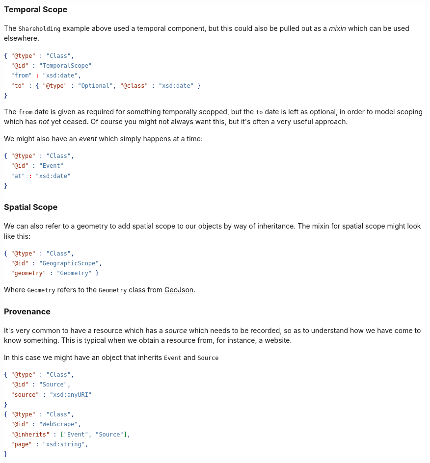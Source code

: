 ### Temporal Scope

The `Shareholding` example above used a temporal component, but this
could also be pulled out as a *mixin* which can be used elsewhere.

```json
{ "@type" : "Class",
  "@id" : "TemporalScope"
  "from" : "xsd:date",
  "to" : { "@type" : "Optional", "@class" : "xsd:date" }
}
```

The `from` date is given as required for something temporally scopped,
but the `to` date is left as optional, in order to model scoping which
has *not* yet ceased.  Of course you might not always want this, but
it's often a very useful approach.

We might also have an *event* which simply happens at a time:

```json
{ "@type" : "Class",
  "@id" : "Event"
  "at" : "xsd:date"
}
```

### Spatial Scope

We can also refer to a geometry to add spatial scope to our objects by
way of inheritance. The mixin for spatial scope might look like this:

```json
{ "@type" : "Class",
  "@id" : "GeographicScope",
  "geometry" : "Geometry" }
```

Where `Geometry` refers to the `Geometry` class from
[GeoJson](https://github.com/terminusdb-labs/GeoJSON/).


### Provenance

It's very common to have a resource which has a *source* which needs
to be recorded, so as to understand how we have come to know
something. This is typical when we obtain a resource from, for
instance, a website.

In this case we might have an object that inherits `Event` and
`Source`

```json
{ "@type" : "Class",
  "@id" : "Source",
  "source" : "xsd:anyURI"
}
{ "@type" : "Class",
  "@id" : "WebScrape",
  "@inherits" : ["Event", "Source"],
  "page" : "xsd:string",
}
```

